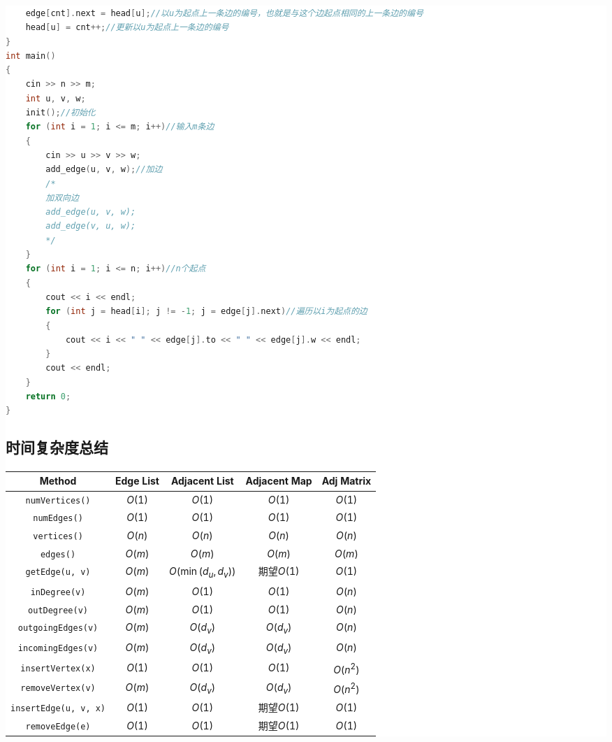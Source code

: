 ```cpp
    edge[cnt].next = head[u];//以u为起点上一条边的编号，也就是与这个边起点相同的上一条边的编号
    head[u] = cnt++;//更新以u为起点上一条边的编号
}
int main()
{
    cin >> n >> m;
    int u, v, w;
    init();//初始化
    for (int i = 1; i <= m; i++)//输入m条边
    {
        cin >> u >> v >> w;
        add_edge(u, v, w);//加边
        /*
        加双向边
        add_edge(u, v, w);
        add_edge(v, u, w);
        */
    }
    for (int i = 1; i <= n; i++)//n个起点
    {
        cout << i << endl;
        for (int j = head[i]; j != -1; j = edge[j].next)//遍历以i为起点的边
        {
            cout << i << " " << edge[j].to << " " << edge[j].w << endl;
        }
        cout << endl;
    }
    return 0;
}

```

## 时间复杂度总结

|        Method         | Edge List |   Adjacent List    | Adjacent Map | Adj Matrix |
| :-------------------: | :-------: | :----------------: | :----------: | :--------: |
|    `numVertices()`    |  $O(1)$   |       $O(1)$       |    $O(1)$    |   $O(1)$   |
|     `numEdges()`      |  $O(1)$   |       $O(1)$       |    $O(1)$    |   $O(1)$   |
|     `vertices()`      |  $O(n)$   |       $O(n)$       |    $O(n)$    |   $O(n)$   |
|       `edges()`       |  $O(m)$   |       $O(m)$       |    $O(m)$    |   $O(m)$   |
|    `getEdge(u, v)`    |  $O(m)$   | $O(\min(d_u,d_v))$ |  期望$O(1)$  |   $O(1)$   |
|     `inDegree(v)`     |  $O(m)$   |       $O(1)$       |    $O(1)$    |   $O(n)$   |
|    `outDegree(v)`     |  $O(m)$   |       $O(1)$       |    $O(1)$    |   $O(n)$   |
|  `outgoingEdges(v)`   |  $O(m)$   |      $O(d_v)$      |   $O(d_v)$   |   $O(n)$   |
|  `incomingEdges(v)`   |  $O(m)$   |      $O(d_v)$      |   $O(d_v)$   |   $O(n)$   |
|   `insertVertex(x)`   |  $O(1)$   |       $O(1)$       |    $O(1)$    |  $O(n^2)$  |
|   `removeVertex(v)`   |  $O(m)$   |      $O(d_v)$      |   $O(d_v)$   |  $O(n^2)$  |
| `insertEdge(u, v, x)` |  $O(1)$   |       $O(1)$       |  期望$O(1)$  |   $O(1)$   |
|    `removeEdge(e)`    |  $O(1)$   |       $O(1)$       |  期望$O(1)$  |   $O(1)$   |
